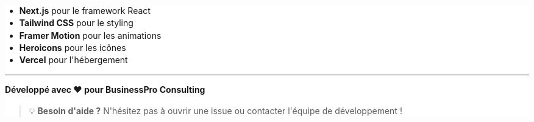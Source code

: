 - **Next.js** pour le framework React
- **Tailwind CSS** pour le styling
- **Framer Motion** pour les animations
- **Heroicons** pour les icônes
- **Vercel** pour l'hébergement

---

**Développé avec ❤️ pour BusinessPro Consulting**

> 💡 **Besoin d'aide ?** N'hésitez pas à ouvrir une issue ou contacter l'équipe de développement !